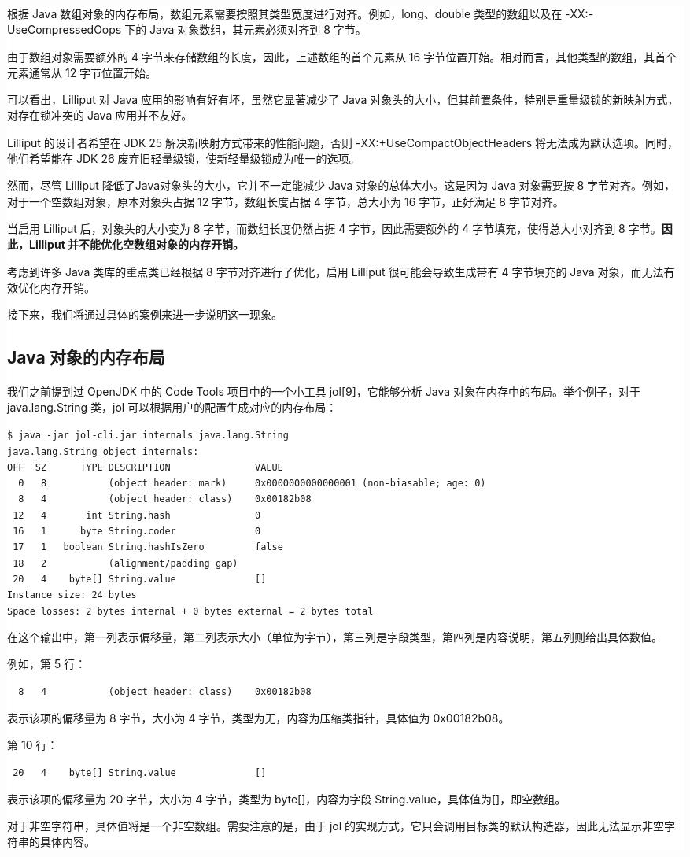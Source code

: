 根据 Java 数组对象的内存布局，数组元素需要按照其类型宽度进行对齐。例如，long、double 类型的数组以及在 -XX:-UseCompressedOops 下的 Java 对象数组，其元素必须对齐到 8 字节。

由于数组对象需要额外的 4 字节来存储数组的长度，因此，上述数组的首个元素从 16 字节位置开始。相对而言，其他类型的数组，其首个元素通常从 12 字节位置开始。

可以看出，Lilliput 对 Java 应用的影响有好有坏，虽然它显著减少了 Java 对象头的大小，但其前置条件，特别是重量级锁的新映射方式，对存在锁冲突的 Java 应用并不友好。

Lilliput 的设计者希望在 JDK 25 解决新映射方式带来的性能问题，否则 -XX:+UseCompactObjectHeaders 将无法成为默认选项。同时，他们希望能在 JDK 26 废弃旧轻量级锁，使新轻量级锁成为唯一的选项。

然而，尽管 Lilliput 降低了Java对象头的大小，它并不一定能减少 Java 对象的总体大小。这是因为 Java 对象需要按 8 字节对齐。例如，对于一个空数组对象，原本对象头占据 12 字节，数组长度占据 4 字节，总大小为 16 字节，正好满足 8 字节对齐。

当启用 Lilliput 后，对象头的大小变为 8 字节，而数组长度仍然占据 4 字节，因此需要额外的 4 字节填充，使得总大小对齐到 8 字节。**因此，Lilliput 并不能优化空数组对象的内存开销。**

考虑到许多 Java 类库的重点类已经根据 8 字节对齐进行了优化，启用 Lilliput 很可能会导致生成带有 4 字节填充的 Java 对象，而无法有效优化内存开销。

接下来，我们将通过具体的案例来进一步说明这一现象。

## Java 对象的内存布局

我们之前提到过 OpenJDK 中的 Code Tools 项目中的一个小工具 jol[\[9\]](https://openjdk.org/projects/code-tools/jol/)，它能够分析 Java 对象在内存中的布局。举个例子，对于 java.lang.String 类，jol 可以根据用户的配置生成对应的内存布局：

```
$ java -jar jol-cli.jar internals java.lang.String
java.lang.String object internals:
OFF  SZ      TYPE DESCRIPTION               VALUE
  0   8           (object header: mark)     0x0000000000000001 (non-biasable; age: 0)
  8   4           (object header: class)    0x00182b08
 12   4       int String.hash               0
 16   1      byte String.coder              0
 17   1   boolean String.hashIsZero         false
 18   2           (alignment/padding gap)   
 20   4    byte[] String.value              []
Instance size: 24 bytes
Space losses: 2 bytes internal + 0 bytes external = 2 bytes total
```

在这个输出中，第一列表示偏移量，第二列表示大小（单位为字节），第三列是字段类型，第四列是内容说明，第五列则给出具体数值。

例如，第 5 行：

```
  8   4           (object header: class)    0x00182b08
```

表示该项的偏移量为 8 字节，大小为 4 字节，类型为无，内容为压缩类指针，具体值为 0x00182b08。

第 10 行：

```
 20   4    byte[] String.value              []
```

表示该项的偏移量为 20 字节，大小为 4 字节，类型为 byte\[]，内容为字段 String.value，具体值为\[]，即空数组。

对于非空字符串，具体值将是一个非空数组。需要注意的是，由于 jol 的实现方式，它只会调用目标类的默认构造器，因此无法显示非空字符串的具体内容。

